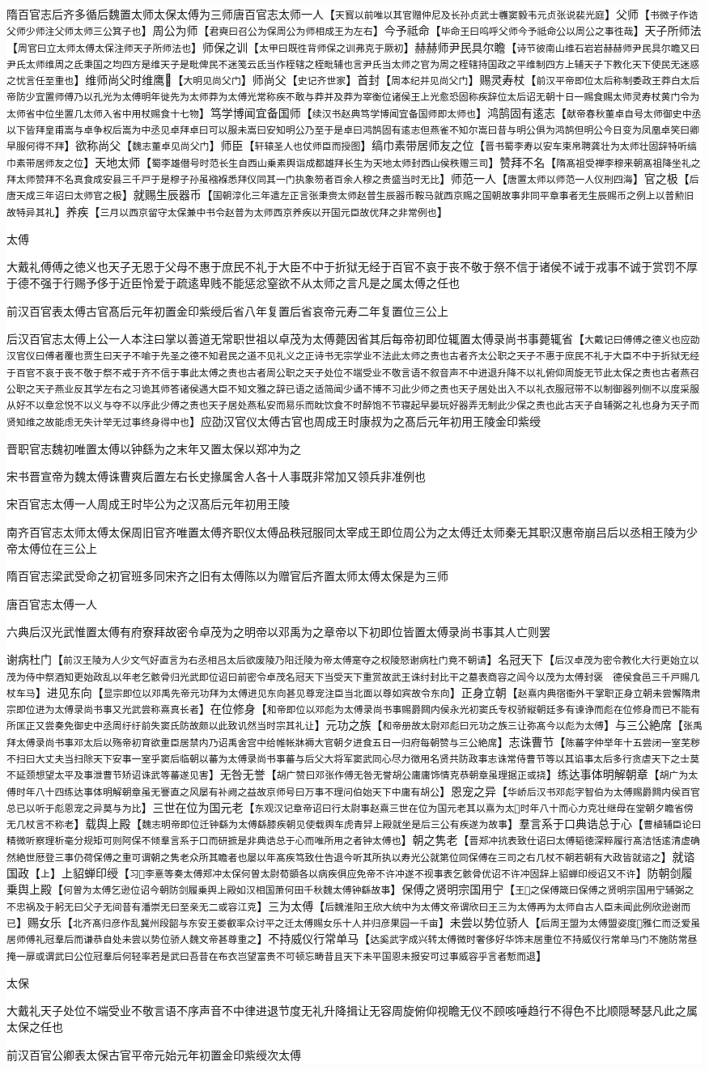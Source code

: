 隋百官志后齐多循后魏置太师太保太傅为三师唐百官志太师一人【`天寳以前唯以其官赠仲尼及长孙贞武士彠窦毅韦元贞张说裴光庭`】父师【`书微子作诰父师少师注父师太师三公箕子也`】周公为师【`君奭曰召公为保周公为师相成王为左右`】今予祗命【`毕命王曰呜呼父师今予祗命公以周公之事徃哉`】天子所师法【`周官曰立太师太傅太保注师天子所师法也`】师保之训【`太甲曰既徃背师保之训弗克于厥初`】赫赫师尹民具尔瞻【`诗节彼南山维石岩岩赫赫师尹民具尔瞻又曰尹氏太师维周之氐秉国之均四方是维天子是毗俾民不迷笺云氐当作桎辖之桎毗辅也言尹氏当太师之官为周之桎辖持国政之平维制四方上辅天子下教化天下使民无迷惑之忧言任至重也`】维师尚父时维鹰【`大明见尚父门`】师尚父【`史记齐世家`】首封【`周本纪并见尚父门`】赐灵寿杖【`前汉平帝即位太后称制委政王莽白太后帝防少宜置师傅乃以孔光为太傅明年徙先为太师莽为太傅光常称疾不敢与莽并及莽为宰衡位诸侯王上光愈恐固称疾辞位太后诏无朝十日一赐食赐太师灵寿杖黄门令为太师省中位坐置几太师入省中用杖赐食十七物`】笃学博闻宜备国师【`续汉书赵典笃学博闻宜备国师即太师也`】鸿鹄固有逺志【`献帝春秋董卓自号太师御史中丞以下皆拜皇甫嵩与卓争权后嵩为中丞见卓拜卓曰可以服未嵩曰安知明公乃至于是卓曰鸿鹄固有逺志但燕雀不知尔嵩曰昔与明公俱为鸿鹄但明公今日变为凤凰卓笑曰卿早服何得不拜`】欲称尚父【`魏志董卓见尚父门`】师臣【`轩辕圣人也仗师臣而授图`】缟巾素带居师友之位【`晋书蜀李寿以安车束帛聘龚壮为太师壮固辞特听缟巾素带居师友之位`】天地太师【`蜀李雄僣号时范长生自西山乗素舆诣成都雄拜长生为天地太师封西山侯秩赠三司`】赞拜不名【`隋髙祖受禅李穆来朝髙祖降坐礼之拜太师赞拜不名真食成安县三千戸于是穆子孙虽襁褓悉拜仪同其一门执象笏者百余人穆之贵盛当时无比`】师范一人【`唐置太师以师范一人仪刑四海`】官之极【`后唐天成三年诏曰太师官之极`】就赐生辰器币【`国朝淳化三年遣左正言张秉赍太师赵普生辰器币鞍马就西京赐之国朝故事非同平章事者无生辰赐币之例上以普勲旧故特异其礼`】养疾【`三月以西京留守太保兼中书令赵普为太师西京养疾以开国元臣故优拜之非常例也`】  

太傅  

大戴礼傅傅之徳义也天子无恩于父母不惠于庶民不礼于大臣不中于折狱无经于百官不哀于丧不敬于祭不信于诸侯不诫于戎事不诚于赏罚不厚于德不强于行赐予侈于近臣怜爱于疏逺卑贱不能惩忿窒欲不从太师之言凡是之属太傅之任也  

前汉百官表太傅古官髙后元年初置金印紫绶后省八年复置后省哀帝元寿二年复置位三公上  

后汉百官志太傅上公一人本注曰掌以善道无常职世祖以卓茂为太傅薨因省其后每帝初即位辄置太傅录尚书事薨辄省【`大戴记曰傅傅之德义也应劭汉官仪曰傅者覆也贾生曰天子不喻于先圣之德不知君民之道不见礼义之正诗书无宗学业不法此太师之责也古者齐太公职之天子不惠于庶民不礼于大臣不中于折狱无经于百官不哀于丧不敬于祭不戒于齐不信于事此太傅之责也古者周公职之天子处位不端受业不敬言语不叙音声不中进退升降不以礼俯仰周旋无节此太保之责也古者燕召公职之天子燕业反其学左右之习诡其师答诸侯遇大臣不知文雅之辞已语之适简闻少诵不博不习此少师之责也天子居处出入不以礼衣服冠带不以制御器列侧不以度采服从好不以章忿悦不以义与夺不以序此少傅之责也天子居处燕私安而易乐而眈饮食不时醉饱不节寝起早晏玩好器弄无制此少保之责也此古天子自辅弼之礼也身为天子而贤知维之故能虑无失计举无过事终身得中也`】应劭汉官仪太傅古官也周成王时康叔为之髙后元年初用王陵金印紫绶  

晋职官志魏初唯置太傅以钟繇为之末年又置太保以郑冲为之  

宋书晋宣帝为魏太傅诛曹爽后置左右长史掾属舍人各十人事既非常加又领兵非准例也  

宋百官志太傅一人周成王时毕公为之汉髙后元年初用王陵  

南齐百官志太师太傅太保周旧官齐唯置太傅齐职仪太傅品秩冠服同太宰成王即位周公为之太傅迁太师秦无其职汉惠帝崩吕后以丞相王陵为少帝太傅位在三公上  

隋百官志梁武受命之初官班多同宋齐之旧有太傅陈以为赠官后齐置太师太傅太保是为三师  

唐百官志太傅一人  

六典后汉光武惟置太傅有府寮拜故密令卓茂为之明帝以邓禹为之章帝以下初即位皆置太傅录尚书事其人亡则罢  

谢病杜门【`前汉王陵为人少文气好直言为右丞相吕太后欲废陵乃阳迁陵为帝太傅寔夺之权陵怒谢病杜门竟不朝请`】名冠天下【`后汉卓茂为密令教化大行更始立以茂为侍中祭酒知更始政乱以年老乞骸骨归光武即位诏曰前密令卓茂名冠天下当受天下重赏故武王诛纣封比干之墓表商容之闾今以茂为太傅封褒　德侯食邑三千戸赐几杖车马`】进见东向【`显宗即位以邓禹先帝元功拜为太傅进见东向甚见尊宠注臣当北面以尊如宾故令东向`】正身立朝【`赵熹内典宿衞外干掌职正身立朝未尝懈隋肃宗即位进为太傅录尚书事又光武尝称熹真长者`】在位修身【`和帝即位以邓彪为太傅录尚书事赐爵闗内侯永光初窦氏专权骄縦朝廷多有谏诤而彪在位修身而已不能有所匡正又尝奏免御史中丞周纡纡前失窦氏防故颇以此致讥然当时宗其礼让`】元功之族【`和帝册故太尉邓彪曰元功之族三让弥髙今以彪为太傅`】与三公絶席【`张禹拜太傅录尚书事邓太后以殇帝初育欲重臣居禁内乃诏禹舍宫中给帷帐牀褥大官朝夕进食五日一归府每朝赞与三公絶席`】志诛曹节【`陈蕃字仲举年十五尝闭一室芜秽不扫曰大丈夫当扫除天下安事一室乎窦后临朝以蕃为太傅录尚书事蕃与后父大将军窦武同心尽力徴用名贤共防政事志诛常侍曹节等以其谄事太后多行贪虐天下之士莫不延颈想望太平及事泄曹节矫诏诛武等蕃遂见害`】无咎无誉【`胡广赞曰邓张作傅无咎无誉胡公庸庸饰情克恭朝章虽理据正或挠`】练达事体明解朝章【`胡广为太傅时年八十四练达事体明解朝章虽无謇直之风屡有补阙之益故京师号曰万事不理问伯始天下中庸有胡公`】恩宠之异【`华峤后汉书邓彪字智伯为太傅赐爵闗内侯百官总已以听于彪恩宠之异莫与为比`】三世在位为国元老【`东观汉记章帝诏曰行太尉事赵熹三世在位为国元老其以熹为太时年八十而心力克壮继母在堂朝夕瞻省傍无几杖言不称老`】载舆上殿【`魏志明帝即位迁钟繇为太傅繇膝疾朝见使载舆车虎青舁上殿就坐是后三公有疾遂为故事`】羣言系于口典诰总于心【`曹植辅臣论曰精微听察理析毫分规矩可则阿保不倾羣言系于口而研摭是非典诰总于心而唯所用之者钟太傅也`】朝之隽老【`晋郑冲抗表致仕诏曰太傅韬徳深粹履行髙洁恬逺清虚确然絶世厯登三事仍荷保傅之重可谓朝之隽老众所其瞻者也屡以年髙疾笃致仕告退今听其所执以寿光公就第位同保傅在三司之右几杖不朝若朝有大政皆就谘之`】就谘国政【`上`】上貂蝉印绶【`习李憙等奏太傅郑冲太保何曽太尉荀顗各以病疾俱应免帝不许冲遂不视事表乞骸骨优诏不许冲固辞上貂蝉印绶诏又不许`】防朝剑履乗舆上殿【`何曽为太傅乞逊位诏今朝防剑履乗舆上殿如汉相国萧何田千秋魏太傅钟繇故事`】保傅之贤明宗国用宁【`王之保傅箴曰保傅之贤明宗国用宁辅弼之不忠祸及于躬无曰父子无间昔有潘崇无曰至亲无二或容江克`】三为太傅【`后魏淮阳王欣大统中为太傅文帝谓欣曰王三为太傅再为太师自古人臣未闻此例欣逊谢而已`】赐女乐【`北齐髙归彦作乱冀州段韶与东安王娄叡率众讨平之迁太傅赐女乐十人并归彦果园一千亩`】未尝以势位骄人【`后周王盟为太傅盟姿度雅仁而泛爱虽居师傅礼冠羣后而谦恭自处未尝以势位骄人魏文帝甚尊重之`】不持威仪行常单马【`达奚武字成兴转太傅微时奢侈好华饰末居重位不持威仪行常单马门不施防常昼掩一扉或谓武曰公位冠羣后何轻率若是武曰吾昔在布衣岂望富贵不可顿忘畴昔且天下未平国恩未报安可过事威容乎言者慙而退`】  

太保  

大戴礼天子处位不端受业不敬言语不序声音不中律进退节度无礼升降揖让无容周旋俯仰视瞻无仪不顾咳唾趋行不得色不比顺隠琴瑟凡此之属太保之任也  

前汉百官公卿表太保古官平帝元始元年初置金印紫绶次太傅  
